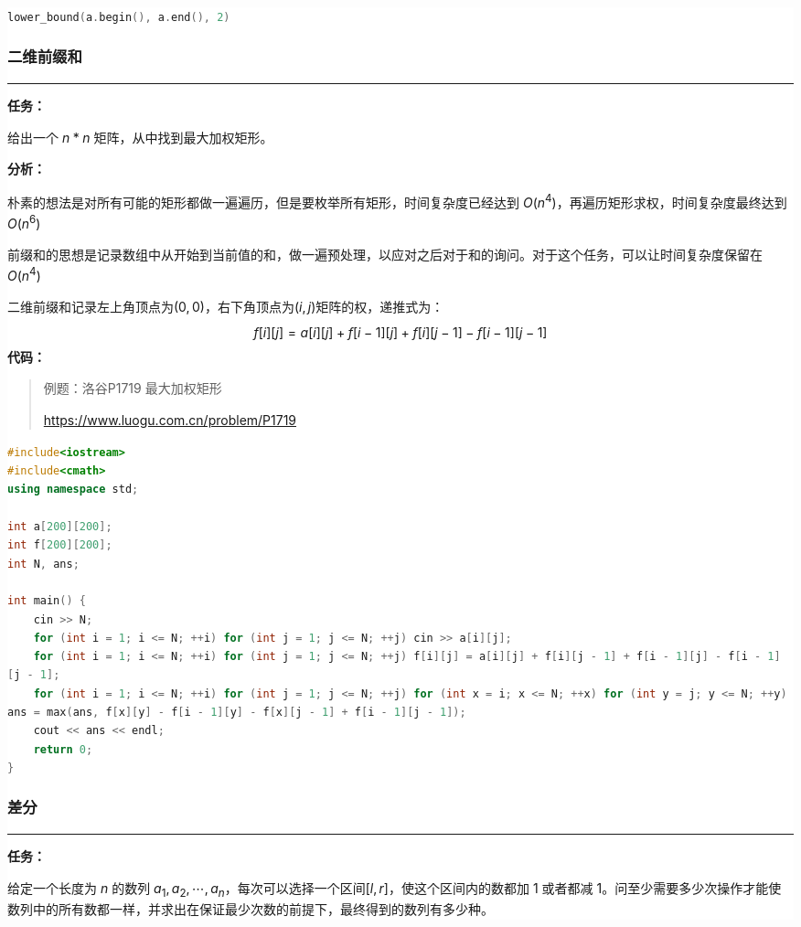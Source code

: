 ```cpp
lower_bound(a.begin(), a.end(), 2)
```

### 二维前缀和

------

**任务：**

给出一个 $n * n$ 矩阵，从中找到最大加权矩形。

**分析：**

朴素的想法是对所有可能的矩形都做一遍遍历，但是要枚举所有矩形，时间复杂度已经达到 $O(n^4)$，再遍历矩形求权，时间复杂度最终达到 $O(n^6)$

前缀和的思想是记录数组中从开始到当前值的和，做一遍预处理，以应对之后对于和的询问。对于这个任务，可以让时间复杂度保留在 $O(n^4)$

二维前缀和记录左上角顶点为$(0,0)$，右下角顶点为$(i,j)$矩阵的权，递推式为：
$$
f[i][j]=a[i][j]+f[i-1][j]+f[i][j-1]-f[i-1][j-1]
$$
**代码：**

>   例题：洛谷P1719 最大加权矩形
>
>   https://www.luogu.com.cn/problem/P1719

```cpp
#include<iostream>
#include<cmath>
using namespace std;

int a[200][200];
int f[200][200];
int N, ans;

int main() {
	cin >> N;
	for (int i = 1; i <= N; ++i) for (int j = 1; j <= N; ++j) cin >> a[i][j];
	for (int i = 1; i <= N; ++i) for (int j = 1; j <= N; ++j) f[i][j] = a[i][j] + f[i][j - 1] + f[i - 1][j] - f[i - 1][j - 1];
	for (int i = 1; i <= N; ++i) for (int j = 1; j <= N; ++j) for (int x = i; x <= N; ++x) for (int y = j; y <= N; ++y) ans = max(ans, f[x][y] - f[i - 1][y] - f[x][j - 1] + f[i - 1][j - 1]);
	cout << ans << endl;
	return 0;
}
```

### 差分

------

**任务：**

给定一个长度为 $n$ 的数列 ${a_1,a_2,\cdots,a_n}$，每次可以选择一个区间$[l,r]$，使这个区间内的数都加 $1$ 或者都减 $1$。问至少需要多少次操作才能使数列中的所有数都一样，并求出在保证最少次数的前提下，最终得到的数列有多少种。
